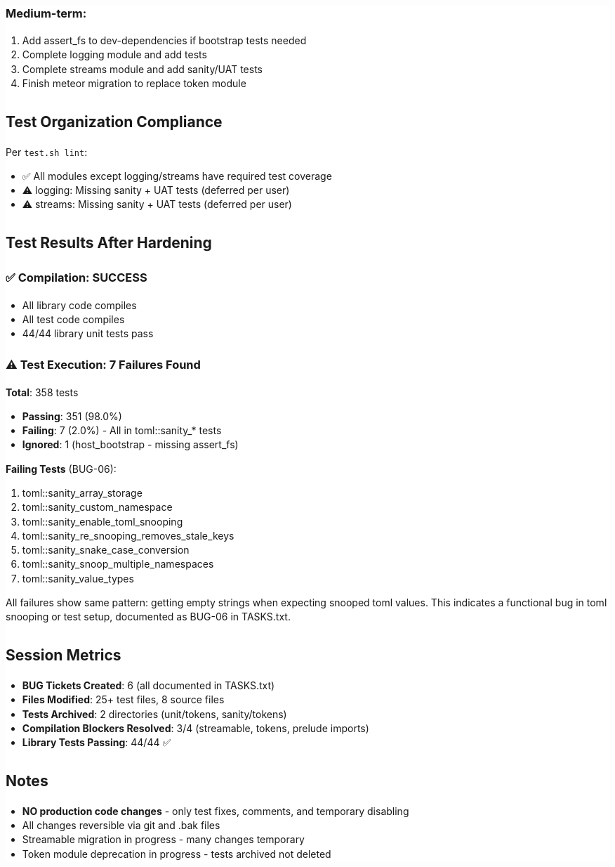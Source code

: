 ### Medium-term:
1. Add assert_fs to dev-dependencies if bootstrap tests needed
2. Complete logging module and add tests
3. Complete streams module and add sanity/UAT tests
4. Finish meteor migration to replace token module

## Test Organization Compliance
Per `test.sh lint`:
- ✅ All modules except logging/streams have required test coverage
- ⚠️ logging: Missing sanity + UAT tests (deferred per user)
- ⚠️ streams: Missing sanity + UAT tests (deferred per user)

## Test Results After Hardening

### ✅ Compilation: SUCCESS
- All library code compiles
- All test code compiles
- 44/44 library unit tests pass

### ⚠️ Test Execution: 7 Failures Found
**Total**: 358 tests
- **Passing**: 351 (98.0%)
- **Failing**: 7 (2.0%) - All in toml::sanity_* tests
- **Ignored**: 1 (host_bootstrap - missing assert_fs)

**Failing Tests** (BUG-06):
1. toml::sanity_array_storage
2. toml::sanity_custom_namespace
3. toml::sanity_enable_toml_snooping
4. toml::sanity_re_snooping_removes_stale_keys
5. toml::sanity_snake_case_conversion
6. toml::sanity_snoop_multiple_namespaces
7. toml::sanity_value_types

All failures show same pattern: getting empty strings when expecting snooped toml values. This indicates a functional bug in toml snooping or test setup, documented as BUG-06 in TASKS.txt.

## Session Metrics
- **BUG Tickets Created**: 6 (all documented in TASKS.txt)
- **Files Modified**: 25+ test files, 8 source files
- **Tests Archived**: 2 directories (unit/tokens, sanity/tokens)
- **Compilation Blockers Resolved**: 3/4 (streamable, tokens, prelude imports)
- **Library Tests Passing**: 44/44 ✅

## Notes
- **NO production code changes** - only test fixes, comments, and temporary disabling
- All changes reversible via git and .bak files
- Streamable migration in progress - many changes temporary
- Token module deprecation in progress - tests archived not deleted
